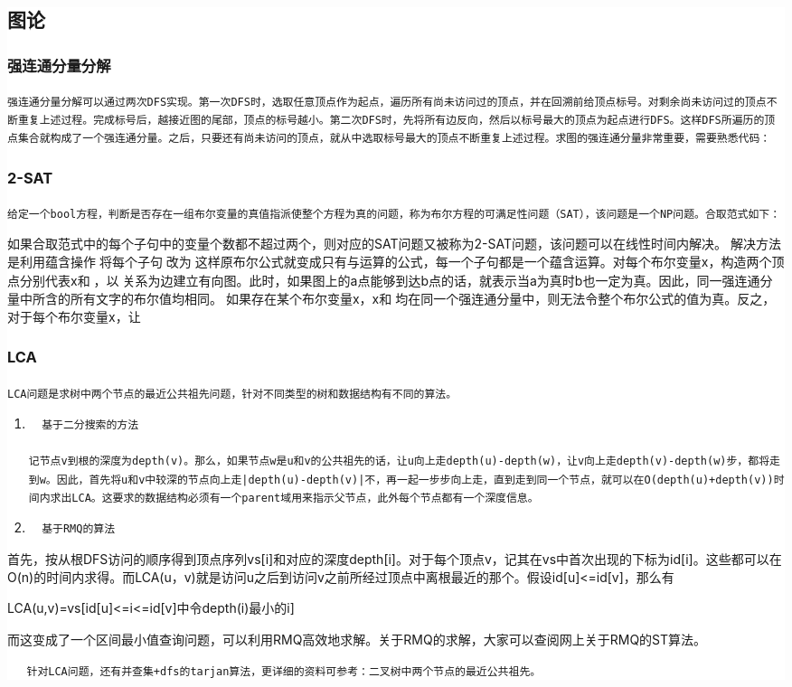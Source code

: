 

## 图论

### 强连通分量分解

```
强连通分量分解可以通过两次DFS实现。第一次DFS时，选取任意顶点作为起点，遍历所有尚未访问过的顶点，并在回溯前给顶点标号。对剩余尚未访问过的顶点不断重复上述过程。完成标号后，越接近图的尾部，顶点的标号越小。第二次DFS时，先将所有边反向，然后以标号最大的顶点为起点进行DFS。这样DFS所遍历的顶点集合就构成了一个强连通分量。之后，只要还有尚未访问的顶点，就从中选取标号最大的顶点不断重复上述过程。求图的强连通分量非常重要，需要熟悉代码：
```

###  2-SAT

```
给定一个bool方程，判断是否存在一组布尔变量的真值指派使整个方程为真的问题，称为布尔方程的可满足性问题（SAT），该问题是一个NP问题。合取范式如下：
```

如果合取范式中的每个子句中的变量个数都不超过两个，则对应的SAT问题又被称为2-SAT问题，该问题可以在线性时间内解决。
       解决方法是利用蕴含操作 将每个子句 改为 这样原布尔公式就变成只有与运算的公式，每一个子句都是一个蕴含运算。对每个布尔变量x，构造两个顶点分别代表x和 ，以 关系为边建立有向图。此时，如果图上的a点能够到达b点的话，就表示当a为真时b也一定为真。因此，同一强连通分量中所含的所有文字的布尔值均相同。
       如果存在某个布尔变量x，x和 均在同一个强连通分量中，则无法令整个布尔公式的值为真。反之，对于每个布尔变量x，让  



### LCA

```
LCA问题是求树中两个节点的最近公共祖先问题，针对不同类型的树和数据结构有不同的算法。
```

1)       基于二分搜索的方法

       记节点v到根的深度为depth(v)。那么，如果节点w是u和v的公共祖先的话，让u向上走depth(u)-depth(w)，让v向上走depth(v)-depth(w)步，都将走到w。因此，首先将u和v中较深的节点向上走|depth(u)-depth(v)|不，再一起一步步向上走，直到走到同一个节点，就可以在O(depth(u)+depth(v))时间内求出LCA。这要求的数据结构必须有一个parent域用来指示父节点，此外每个节点都有一个深度信息。

2)       基于RMQ的算法

首先，按从根DFS访问的顺序得到顶点序列vs[i]和对应的深度depth[i]。对于每个顶点v，记其在vs中首次出现的下标为id[i]。这些都可以在O(n)的时间内求得。而LCA(u，v)就是访问u之后到访问v之前所经过顶点中离根最近的那个。假设id[u]<=id[v]，那么有

LCA(u,v)=vs[id[u]<=i<=id[v]中令depth(i)最小的i]

而这变成了一个区间最小值查询问题，可以利用RMQ高效地求解。关于RMQ的求解，大家可以查阅网上关于RMQ的ST算法。

       针对LCA问题，还有并查集+dfs的tarjan算法，更详细的资料可参考：二叉树中两个节点的最近公共祖先。


## 
